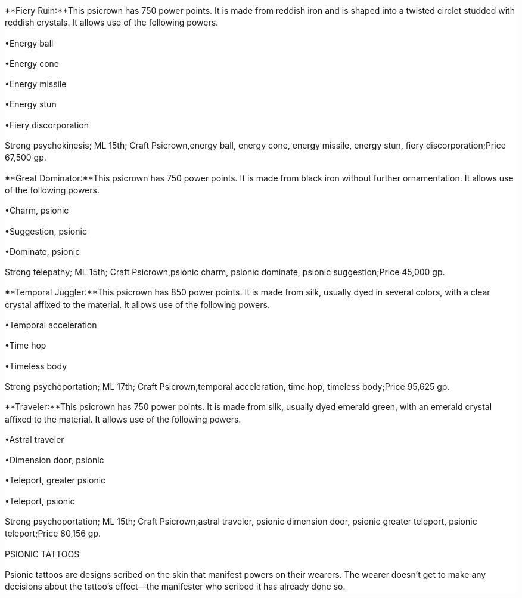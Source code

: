 **Fiery Ruin:**This psicrown has 750 power points. It is made from reddish iron and is shaped into a twisted circlet studded with reddish crystals. It allows use of the following powers.

•Energy ball

•Energy cone

•Energy missile

•Energy stun

•Fiery discorporation

Strong psychokinesis; ML 15th; Craft Psicrown,energy ball, energy cone, energy missile, energy stun, fiery discorporation;Price 67,500 gp.

**Great Dominator:**This psicrown has 750 power points. It is made from black iron without further ornamentation. It allows use of the following powers.

•Charm, psionic

•Suggestion, psionic

•Dominate, psionic

Strong telepathy; ML 15th; Craft Psicrown,psionic charm, psionic dominate, psionic suggestion;Price 45,000 gp.

**Temporal Juggler:**This psicrown has 850 power points. It is made from silk, usually dyed in several colors, with a clear crystal affixed to the material. It allows use of the following powers.

•Temporal acceleration

•Time hop

•Timeless body

Strong psychoportation; ML 17th; Craft Psicrown,temporal acceleration, time hop, timeless body;Price 95,625 gp.

**Traveler:**This psicrown has 750 power points. It is made from silk, usually dyed emerald green, with an emerald crystal affixed to the material. It allows use of the following powers.

•Astral traveler

•Dimension door, psionic

•Teleport, greater psionic

•Teleport, psionic

Strong psychoportation; ML 15th; Craft Psicrown,astral traveler, psionic dimension door, psionic greater teleport, psionic teleport;Price 80,156 gp.





PSIONIC TATTOOS

Psionic tattoos are designs scribed on the skin that manifest powers on their wearers. The wearer doesn’t get to make any decisions about the tattoo’s effect—the manifester who scribed it has already done so.
